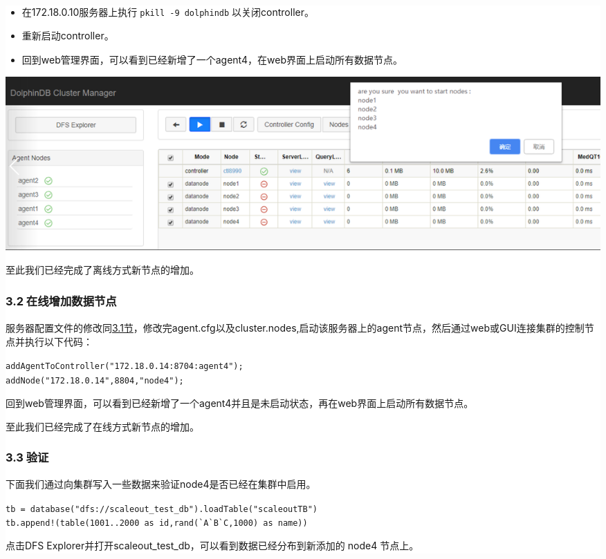 - 在172.18.0.10服务器上执行 ```pkill -9 dolphindb``` 以关闭controller。

- 重新启动controller。

- 回到web管理界面，可以看到已经新增了一个agent4，在web界面上启动所有数据节点。

 ![image](../images/scaleout/Controller_StartAll.PNG?raw=true)

至此我们已经完成了离线方式新节点的增加。

### 3.2 在线增加数据节点

服务器配置文件的修改同[3.1节](#31-离线增加数据节点)，修改完agent.cfg以及cluster.nodes,启动该服务器上的agent节点，然后通过web或GUI连接集群的控制节点并执行以下代码：

```
addAgentToController("172.18.0.14:8704:agent4");
addNode("172.18.0.14",8804,"node4");
```

回到web管理界面，可以看到已经新增了一个agent4并且是未启动状态，再在web界面上启动所有数据节点。

至此我们已经完成了在线方式新节点的增加。

### 3.3 验证

下面我们通过向集群写入一些数据来验证node4是否已经在集群中启用。

```
tb = database("dfs://scaleout_test_db").loadTable("scaleoutTB")
tb.append!(table(1001..2000 as id,rand(`A`B`C,1000) as name))
```

点击DFS Explorer并打开scaleout_test_db，可以看到数据已经分布到新添加的 node4 节点上。
